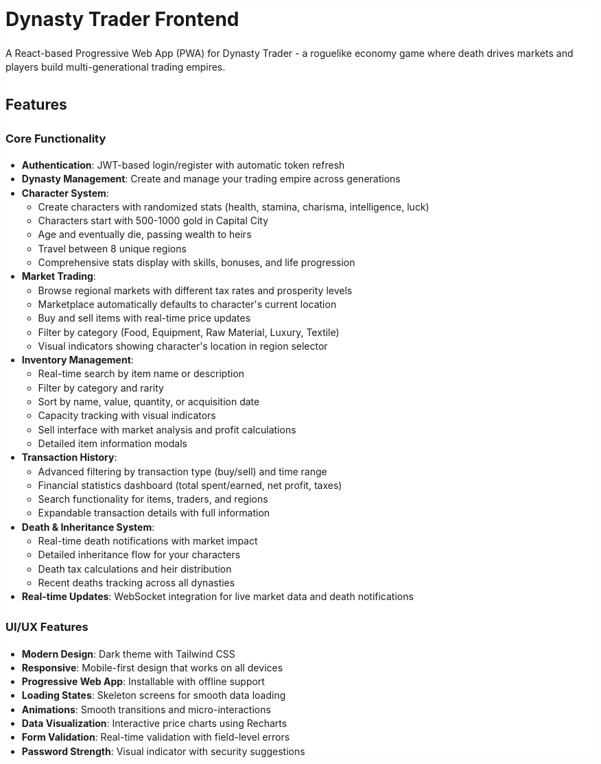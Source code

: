 # Dynasty Trader Frontend

A React-based Progressive Web App (PWA) for Dynasty Trader - a roguelike economy game where death drives markets and players build multi-generational trading empires.

## Features

### Core Functionality
- **Authentication**: JWT-based login/register with automatic token refresh
- **Dynasty Management**: Create and manage your trading empire across generations
- **Character System**: 
  - Create characters with randomized stats (health, stamina, charisma, intelligence, luck)
  - Characters start with 500-1000 gold in Capital City
  - Age and eventually die, passing wealth to heirs
  - Travel between 8 unique regions
  - Comprehensive stats display with skills, bonuses, and life progression
- **Market Trading**:
  - Browse regional markets with different tax rates and prosperity levels
  - Marketplace automatically defaults to character's current location
  - Buy and sell items with real-time price updates
  - Filter by category (Food, Equipment, Raw Material, Luxury, Textile)
  - Visual indicators showing character's location in region selector
- **Inventory Management**: 
  - Real-time search by item name or description
  - Filter by category and rarity
  - Sort by name, value, quantity, or acquisition date
  - Capacity tracking with visual indicators
  - Sell interface with market analysis and profit calculations
  - Detailed item information modals
- **Transaction History**:
  - Advanced filtering by transaction type (buy/sell) and time range
  - Financial statistics dashboard (total spent/earned, net profit, taxes)
  - Search functionality for items, traders, and regions
  - Expandable transaction details with full information
- **Death & Inheritance System**:
  - Real-time death notifications with market impact
  - Detailed inheritance flow for your characters
  - Death tax calculations and heir distribution
  - Recent deaths tracking across all dynasties
- **Real-time Updates**: WebSocket integration for live market data and death notifications

### UI/UX Features
- **Modern Design**: Dark theme with Tailwind CSS
- **Responsive**: Mobile-first design that works on all devices
- **Progressive Web App**: Installable with offline support
- **Loading States**: Skeleton screens for smooth data loading
- **Animations**: Smooth transitions and micro-interactions
- **Data Visualization**: Interactive price charts using Recharts
- **Form Validation**: Real-time validation with field-level errors
- **Password Strength**: Visual indicator with security suggestions
